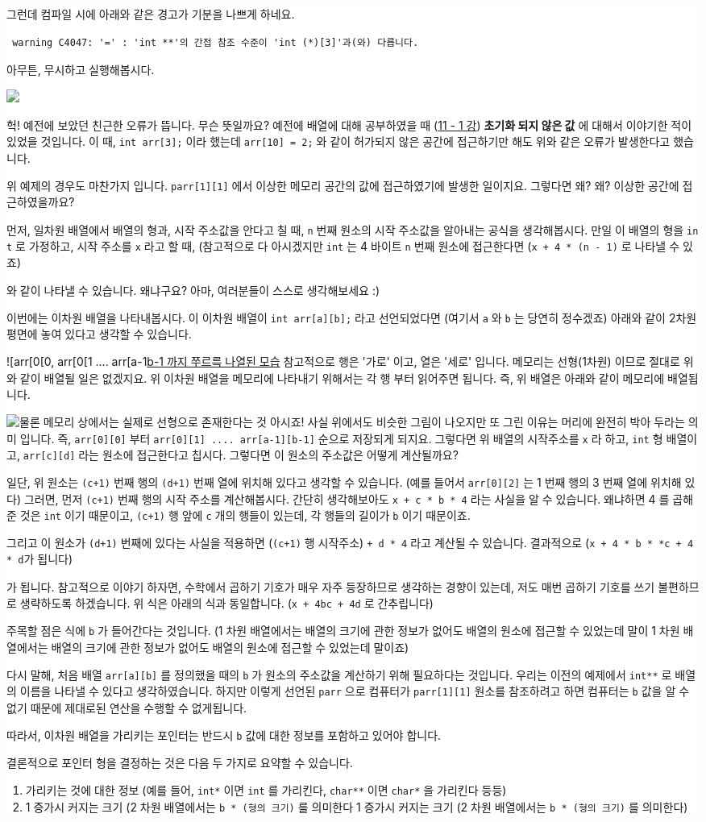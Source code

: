 그런데 컴파일 시에 아래와 같은 경고가 기분을 나쁘게 하네요.

```compiler-warning
 warning C4047: '=' : 'int **'의 간접 참조 수준이 'int (*)[3]'과(와) 다릅니다.
```

아무튼, 무시하고 실행해봅시다.

![](http://img1.daumcdn.net/thumb/R1920x0/?fname=http%3A%2F%2Fcfile7.uf.tistory.com%2Fimage%2F150B40264B0BA3124C7215)

헉! 예전에 보았던 친근한 오류가 뜹니다. 무슨 뜻일까요? 예전에 배열에 대해 공부하였을 때 ([11 - 1 강](18)) **초기화 되지 않은 값** 에 대해서 이야기한 적이 있었을 것입니다. 이 때, `int arr[3];` 이라 했는데 `arr[10] = 2;` 와 같이 허가되지 않은 공간에 접근하기만 해도 위와 같은 오류가 발생한다고 했습니다.

위 예제의 경우도 마찬가지 입니다. `parr[1][1]` 에서 이상한 메모리 공간의 값에 접근하였기에 발생한 일이지요. 그렇다면 왜? 왜? 이상한 공간에 접근하였을까요?

먼저, 일차원 배열에서 배열의 형과, 시작 주소값을 안다고 칠 때, `n` 번째 원소의 시작 주소값을 알아내는 공식을 생각해봅시다. 만일 이 배열의 형을 `int` 로 가정하고, 시작 주소를 `x` 라고 할 때, (참고적으로 다 아시겠지만 `int` 는 4 바이트 `n` 번째 원소에 접근한다면 (`x + 4 * (n - 1)` 로 나타낼 수 있죠)


와 같이 나타낼 수 있습니다. 왜냐구요? 아마, 여러분들이 스스로 생각해보세요 :)

이번에는 이차원 배열을 나타내봅시다. 이 이차원 배열이 `int arr[a][b];` 라고 선언되었다면 (여기서 `a` 와 `b` 는 당연히 정수겠죠) 아래와 같이 2차원 평면에 놓여 있다고 생각할 수 있습니다.

![arr[0[0, arr[0[1 .... arr[a-1[b-1 까지 쭈르륵 나열된 모습](http://img1.daumcdn.net/thumb/R1920x0/?fname=http%3A%2F%2Fcfile24.uf.tistory.com%2Fimage%2F1547A2204B0BA8833543A1)
참고적으로 행은 '가로' 이고, 열은 '세로' 입니다.
  메모리는 선형(1차원) 이므로 절대로 위와 같이 배열될 일은 없겠지요. 위 이차원 배열을 메모리에 나타내기 위해서는 각 행 부터 읽어주면 됩니다. 즉, 위 배열은 아래와 같이 메모리에 배열됩니다.


![물론 메모리 상에서는 실제로 선형으로 존재한다는 것 아시죠!](http://img1.daumcdn.net/thumb/R1920x0/?fname=http%3A%2F%2Fcfile24.uf.tistory.com%2Fimage%2F1445F9204B0BABC63D97B6)
사실 위에서도 비슷한 그림이 나오지만 또 그린 이유는 머리에 완전히 박아 두라는 의미 입니다.  즉, `arr[0][0]` 부터 `arr[0][1] .... arr[a-1][b-1]` 순으로 저장되게 되지요. 그렇다면 위 배열의 시작주소를 `x` 라 하고, `int` 형 배열이고, `arr[c][d]` 라는 원소에 접근한다고 칩시다. 그렇다면 이 원소의 주소값은 어떻게 계산될까요?

일단, 위 원소는 `(c+1)` 번째 행의 `(d+1)` 번째 열에 위치해 있다고 생각할 수 있습니다. (예를 들어서 `arr[0][2]` 는 1 번째 행의 3 번째 열에 위치해 있다) 그러면, 먼저 `(c+1)` 번째 행의 시작 주소를 계산해봅시다. 간단히 생각해보아도 `x + c * b * 4` 라는 사실을 알 수 있습니다. 왜냐하면 4 를 곱해준 것은 `int` 이기 때문이고, `(c+1)` 행 앞에 `c` 개의 행들이 있는데, 각 행들의 길이가 `b` 이기 때문이죠.

그리고 이 원소가 `(d+1)` 번째에 있다는 사실을 적용하면 (`(c+1)` 행 시작주소) `+ d * 4` 라고 계산될 수 있습니다. 결과적으로 (`x + 4 * b * *c + 4 * d`가 됩니다)

가 됩니다. 참고적으로 이야기 하자면, 수학에서 곱하기 기호가 매우 자주 등장하므로 생각하는 경향이 있는데, 저도 매번 곱하기 기호를 쓰기 불편하므로 생략하도록 하겠습니다. 위 식은 아래의 식과 동일합니다. (`x + 4bc + 4d` 로 간추립니다)

주목할 점은 식에 `b` 가 들어간다는 것입니다. (1 차원 배열에서는 배열의 크기에 관한 정보가 없어도 배열의 원소에 접근할 수 있었는데 말이 1 차원 배열에서는 배열의 크기에 관한 정보가 없어도 배열의 원소에 접근할 수 있었는데 말이죠)

다시 말해, 처음 배열 `arr[a][b]` 를 정의했을 때의 `b` 가 원소의 주소값을 계산하기 위해 필요하다는 것입니다. 우리는 이전의 예제에서 `int**` 로 배열의 이름을 나타낼 수 있다고 생각하였습니다. 하지만 이렇게 선언된 `parr` 으로 컴퓨터가 `parr[1][1]` 원소를 참조하려고 하면 컴퓨터는 `b` 값을 알 수 없기 때문에 제대로된 연산을 수행할 수 없게됩니다.

따라서, 이차원 배열을 가리키는 포인터는 반드시 `b` 값에 대한 정보를 포함하고 있어야 합니다.

결론적으로 포인터 형을 결정하는 것은 다음 두 가지로 요약할 수 있습니다.

1. 가리키는 것에 대한 정보 (예를 들어, `int*` 이면 `int` 를 가리킨다, `char**` 이면 `char*` 을 가리킨다 등등)
2. 1 증가시 커지는 크기 (2 차원 배열에서는 `b * (형의 크기)` 를 의미한다 1 증가시 커지는 크기 (2 차원 배열에서는 `b * (형의 크기)` 를 의미한다)
